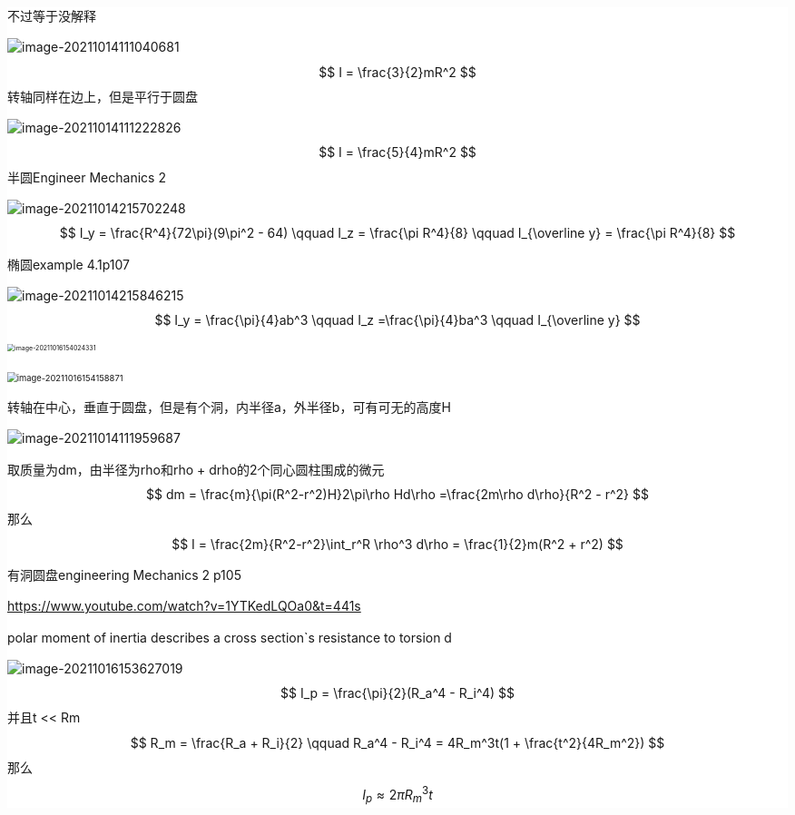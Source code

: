 不过等于没解释

![image-20211014111040681](C:\Users\acer\AppData\Roaming\Typora\typora-user-images\image-20211014111040681.png)
$$
I = \frac{3}{2}mR^2
$$
转轴同样在边上，但是平行于圆盘

![image-20211014111222826](C:\Users\acer\AppData\Roaming\Typora\typora-user-images\image-20211014111222826.png)
$$
I = \frac{5}{4}mR^2
$$
半圆Engineer Mechanics 2

![image-20211014215702248](C:\Users\acer\AppData\Roaming\Typora\typora-user-images\image-20211014215702248.png)
$$
I_y = \frac{R^4}{72\pi}(9\pi^2 - 64) \qquad I_z = \frac{\pi R^4}{8} \qquad I_{\overline y} = \frac{\pi R^4}{8}
$$


椭圆example 4.1p107

![image-20211014215846215](C:\Users\acer\AppData\Roaming\Typora\typora-user-images\image-20211014215846215.png)
$$
I_y = \frac{\pi}{4}ab^3 \qquad I_z =\frac{\pi}{4}ba^3 \qquad I_{\overline y}
$$
<img src="C:\Users\acer\AppData\Roaming\Typora\typora-user-images\image-20211016154024331.png" alt="image-20211016154024331" style="zoom:50%;" />

<img src="C:\Users\acer\AppData\Roaming\Typora\typora-user-images\image-20211016154158871.png" alt="image-20211016154158871" style="zoom: 67%;" />

转轴在中心，垂直于圆盘，但是有个洞，内半径a，外半径b，可有可无的高度H

![image-20211014111959687](C:\Users\acer\AppData\Roaming\Typora\typora-user-images\image-20211014111959687.png)

取质量为dm，由半径为rho和rho + drho的2个同心圆柱围成的微元
$$
dm = \frac{m}{\pi(R^2-r^2)H}2\pi\rho Hd\rho =\frac{2m\rho d\rho}{R^2 - r^2}
$$
那么
$$
I = \frac{2m}{R^2-r^2}\int_r^R \rho^3 d\rho = \frac{1}{2}m(R^2 + r^2)
$$

有洞圆盘engineering Mechanics 2 p105

https://www.youtube.com/watch?v=1YTKedLQOa0&t=441s

polar moment of inertia describes a cross section`s resistance to torsion d

![image-20211016153627019](C:\Users\acer\AppData\Roaming\Typora\typora-user-images\image-20211016153627019.png)
$$
I_p = \frac{\pi}{2}(R_a^4 - R_i^4)
$$
并且t << Rm
$$
R_m = \frac{R_a + R_i}{2} \qquad R_a^4 - R_i^4 = 4R_m^3t(1 + \frac{t^2}{4R_m^2})
$$
 那么
$$
I_p \approx 2\pi R_m^3 t
$$
